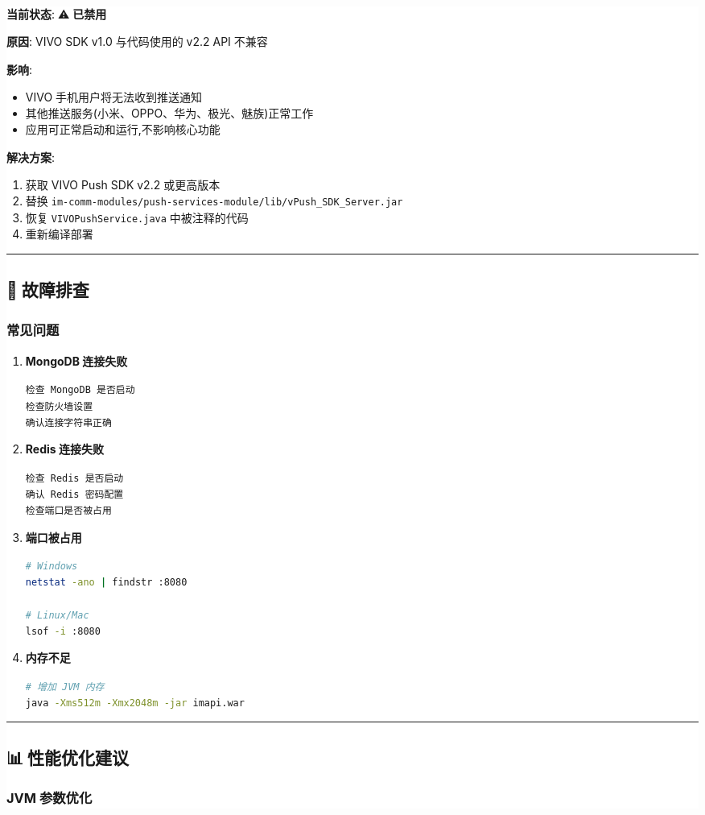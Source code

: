 **当前状态**: ⚠️ **已禁用**

**原因**: VIVO SDK v1.0 与代码使用的 v2.2 API 不兼容

**影响**: 
- VIVO 手机用户将无法收到推送通知
- 其他推送服务(小米、OPPO、华为、极光、魅族)正常工作
- 应用可正常启动和运行,不影响核心功能

**解决方案**:
1. 获取 VIVO Push SDK v2.2 或更高版本
2. 替换 `im-comm-modules/push-services-module/lib/vPush_SDK_Server.jar`
3. 恢复 `VIVOPushService.java` 中被注释的代码
4. 重新编译部署

---

## 🐛 故障排查

### 常见问题

1. **MongoDB 连接失败**
   ```
   检查 MongoDB 是否启动
   检查防火墙设置
   确认连接字符串正确
   ```

2. **Redis 连接失败**
   ```
   检查 Redis 是否启动
   确认 Redis 密码配置
   检查端口是否被占用
   ```

3. **端口被占用**
   ```bash
   # Windows
   netstat -ano | findstr :8080
   
   # Linux/Mac
   lsof -i :8080
   ```

4. **内存不足**
   ```bash
   # 增加 JVM 内存
   java -Xms512m -Xmx2048m -jar imapi.war
   ```

---

## 📊 性能优化建议

### JVM 参数优化

